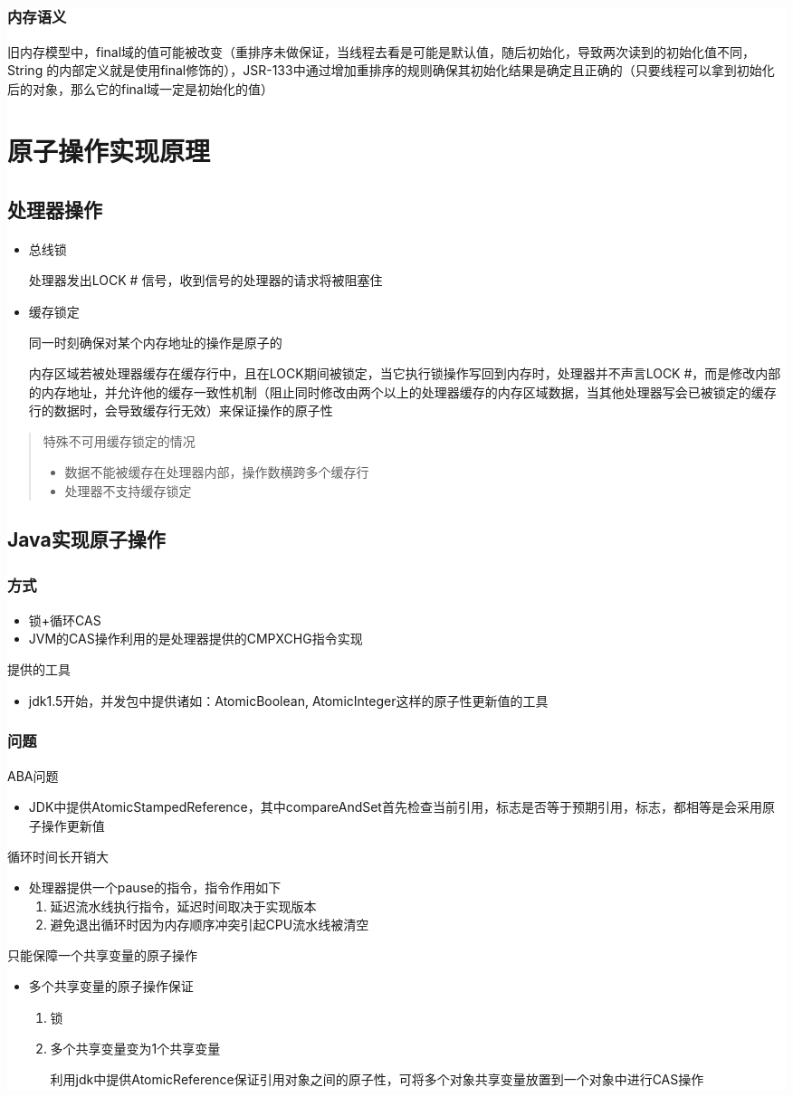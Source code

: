 ### 内存语义

旧内存模型中，final域的值可能被改变（重排序未做保证，当线程去看是可能是默认值，随后初始化，导致两次读到的初始化值不同，String 的内部定义就是使用final修饰的），JSR-133中通过增加重排序的规则确保其初始化结果是确定且正确的（只要线程可以拿到初始化后的对象，那么它的final域一定是初始化的值）

# 原子操作实现原理

## 处理器操作

- 总线锁

    处理器发出LOCK # 信号，收到信号的处理器的请求将被阻塞住

- 缓存锁定

    同一时刻确保对某个内存地址的操作是原子的

    内存区域若被处理器缓存在缓存行中，且在LOCK期间被锁定，当它执行锁操作写回到内存时，处理器并不声言LOCK #，而是修改内部的内存地址，并允许他的缓存一致性机制（阻止同时修改由两个以上的处理器缓存的内存区域数据，当其他处理器写会已被锁定的缓存行的数据时，会导致缓存行无效）来保证操作的原子性

> 特殊不可用缓存锁定的情况
>
> - 数据不能被缓存在处理器内部，操作数横跨多个缓存行
>- 处理器不支持缓存锁定

## Java实现原子操作

### 方式

- 锁+循环CAS
- JVM的CAS操作利用的是处理器提供的CMPXCHG指令实现

提供的工具

- jdk1.5开始，并发包中提供诸如：AtomicBoolean, AtomicInteger这样的原子性更新值的工具

### 问题

ABA问题

- JDK中提供AtomicStampedReference，其中compareAndSet首先检查当前引用，标志是否等于预期引用，标志，都相等是会采用原子操作更新值

循环时间长开销大

- 处理器提供一个pause的指令，指令作用如下
    1. 延迟流水线执行指令，延迟时间取决于实现版本
    2. 避免退出循环时因为内存顺序冲突引起CPU流水线被清空

只能保障一个共享变量的原子操作

- 多个共享变量的原子操作保证

    1. 锁
    2. 多个共享变量变为1个共享变量

        利用jdk中提供AtomicReference保证引用对象之间的原子性，可将多个对象共享变量放置到一个对象中进行CAS操作

